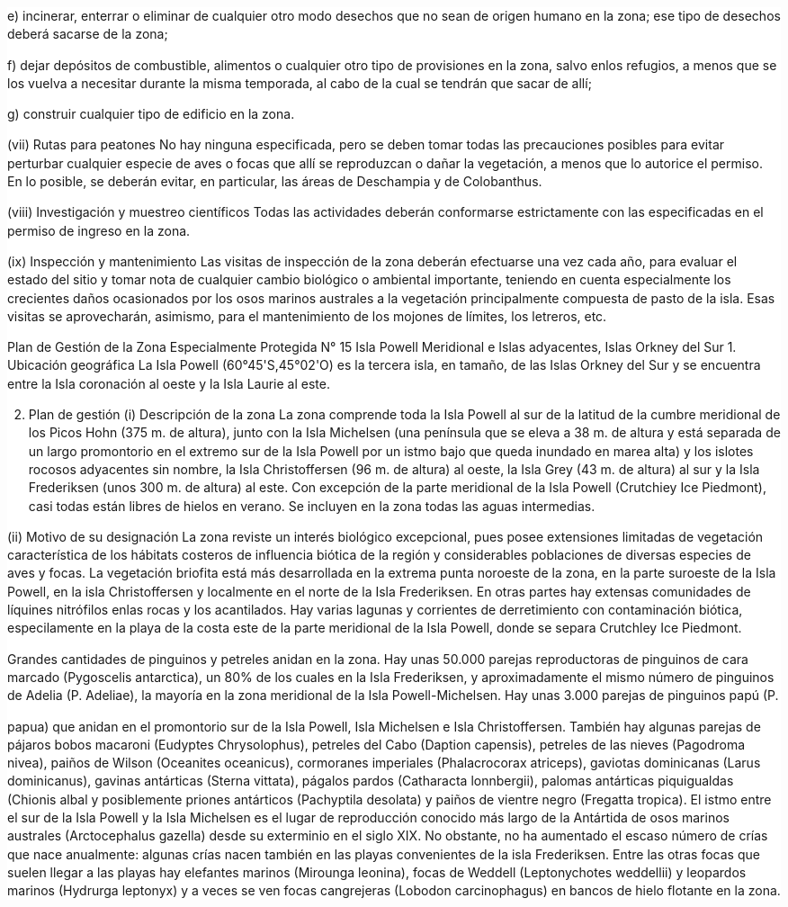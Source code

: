 e) incinerar, enterrar  o  eliminar  de cualquier otro modo desechos que no sean de origen humano en la zona; ese tipo de desechos deberá sacarse de la zona;

f) dejar depósitos de combustible, alimentos  o  cualquier otro tipo de provisiones en la zona, salvo enlos refugios, a  menos que se los vuelva a necesitar durante la misma temporada, al cabo de la cual se tendrán que sacar de allí;

g) construir cualquier tipo de edificio en la zona.

(vii) Rutas para peatones No  hay  ninguna  especificada,  pero  se  deben  tomar  todas   las precauciones  posibles  para  evitar  perturbar cualquier especie de aves o focas que allí se reproduzcan o  dañar la vegetación, a menos que lo autorice el permiso. En lo posible,  se  deberán  evitar,  en particular, las áreas de Deschampia y de Colobanthus.

(viii) Investigación y muestreo científicos Todas  las  actividades  deberán  conformarse  estrictamente con las especificadas en el permiso de ingreso en la zona.

(ix) Inspección y mantenimiento Las visitas de inspección de la zona deberán efectuarse una vez cada año,  para  evaluar  el estado del sitio y tomar nota  de  cualquier cambio  biológico  o  ambiental    importante,  teniendo  en  cuenta especialmente los crecientes daños ocasionados  por los osos marinos australes a la vegetación principalmente compuesta  de  pasto  de la isla.  Esas visitas se aprovecharán, asimismo, para el mantenimiento de los mojones de límites, los letreros, etc.

Plan  de  Gestión  de  la  Zona    Especialmente  Protegida  N°  15 Isla Powell  Meridional  e  Islas  adyacentes,  Islas Orkney del Sur 1. Ubicación geográfica La Isla Powell (60°45'S,45°02'O) es la tercera isla,  en  tamaño, de las Islas Orkney del Sur y se encuentra entre la Isla coronación  al oeste y la Isla Laurie al este.

2. Plan de gestión (i) Descripción de la zona La  zona  comprende  toda  la Isla Powell al sur de la latitud de la cumbre meridional de los Picos Hohn (375 m. de altura), junto con la Isla Michelsen (una península  que se eleva a 38 m. de altura y está separada de un largo promontorio en el extremo sur de la Isla Powell por un istmo bajo que queda inundado  en  marea  alta) y los islotes rocosos  adyacentes  sin nombre, la Isla Christoffersen  (96  m.  de altura) al oeste, la Isla  Grey  (43  m. de altura) al sur y la Isla Frederiksen (unos 300 m. de altura) al  este.  Con  excepción  de la parte  meridional  de  la Isla Powell (Crutchiey Ice Piedmont), casi todas están libres de hielos en verano. Se incluyen en la zona todas las aguas intermedias.

(ii) Motivo de su designación La  zona  reviste  un  interés  biológico  excepcional,  pues  posee extensiones limitadas de  vegetación  característica de los hábitats costeros  de  influencia  biótica  de  la  región   y  considerables poblaciones  de  diversas  especies  de aves y focas. La  vegetación briofita está más desarrollada en la extrema  punta  noroeste  de la zona,  en  la  parte  suroeste  de  la  Isla  Powell,  en  la  isla Christoffersen  y localmente en el norte de la Isla Frederiksen.  En otras partes hay  extensas  comunidades de líquines nitrófilos enlas rocas  y  los  acantilados.  Hay  varias  lagunas  y  corrientes  de derretimiento con contaminación  biótica,  especilamente en la playa de la costa este de la parte meridional de la  Isla Powell, donde se separa Crutchley Ice Piedmont.

Grandes cantidades de pinguinos y petreles anidan  en  la  zona. Hay unas  50.000  parejas  reproductoras  de  pinguinos  de cara marcado (Pygoscelis  antarctica),  un  80%  de  los  cuales    en  la  Isla Frederiksen,  y  aproximadamente  el  mismo  número de pinguinos  de Adelia  (P. Adeliae), la mayoría en la zona meridional  de  la  Isla Powell-Michelsen.  Hay  unas  3.000  parejas  de  pinguinos papú (P.

papua)  que  anidan  en el promontorio sur de la Isla  Powell,  Isla Michelsen e Isla Christoffersen.  También  hay  algunas  parejas  de pájaros  bobos  macaroni  (Eudyptes Chrysolophus), petreles del Cabo (Daption capensis), petreles de las nieves (Pagodroma nivea), paiños de Wilson (Oceanites oceanicus), cormoranes imperiales (Phalacrocorax atriceps), gaviotas  dominicanas (Larus dominicanus), gavinas  antárticas  (Sterna vittata),  págalos  pardos  (Catharacta lonnbergii),  palomas  antárticas    piquigualdas  (Chionis  albal y posiblemente priones antárticos (Pachyptila  desolata)  y  paiños de vientre  negro (Fregatta tropica). El istmo entre el sur de la  Isla Powell y la  Isla Michelsen es el lugar de reproducción conocido más largo  de la Antártida  de  osos  marinos  australes  (Arctocephalus gazella)  desde  su  exterminio  en el siglo XIX. No obstante, no ha aumentado el escaso número de crías  que  nace  anualmente:  algunas crías   nacen  también  en  las  playas  convenientes  de  la  isla Frederiksen.  Entre  las  otras focas que suelen llegar a las playas hay  elefantes  marinos  (Mirounga    leonina),   focas  de  Weddell (Leptonychotes weddellii) y leopardos marinos (Hydrurga  leptonyx) y a  veces se ven focas cangrejeras (Lobodon carcinophagus) en  bancos de hielo flotante en la zona.
